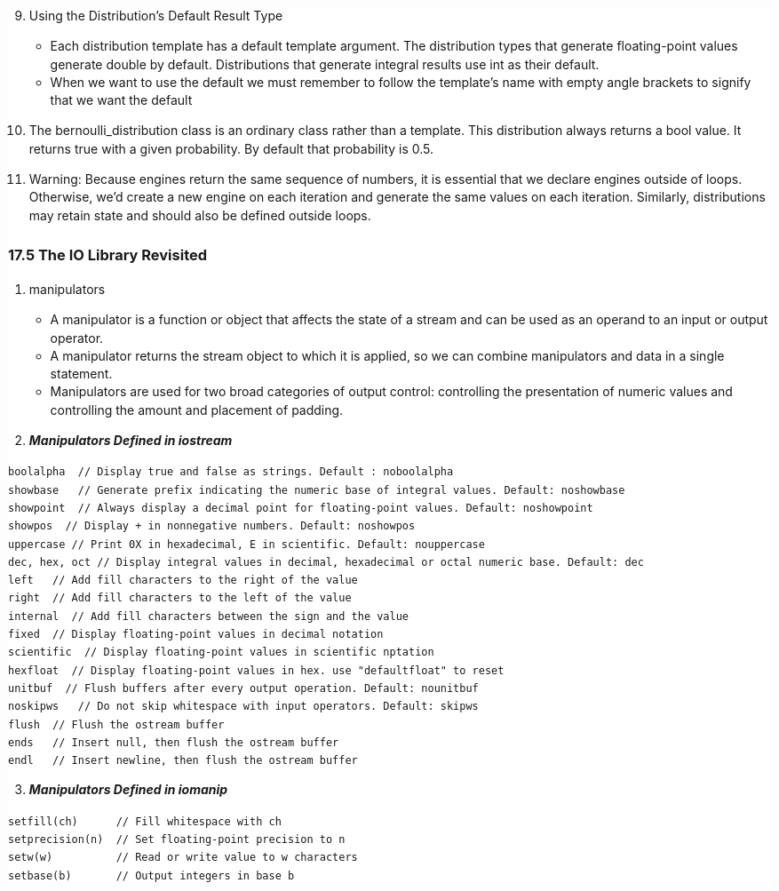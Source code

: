 9. Using the Distribution’s Default Result Type
    - Each distribution template has a default template argument. The distribution types that generate floating-point values generate double by default. Distributions that generate integral results use int as their default. 
    - When we want to use the default we must remember to follow the template’s name with empty angle brackets to signify that we want the default  

10. The bernoulli_distribution class is an ordinary class rather than a template. This distribution always returns a bool value. It returns true with a given probability. By default that probability is 0.5.

11. Warning: Because engines return the same sequence of numbers, it is essential that we declare engines outside of loops. Otherwise, we’d create a new engine on each iteration and generate the same values on each iteration. Similarly, distributions may retain state and should also be defined outside loops.

### 17.5 The IO Library Revisited

1. manipulators
    - A manipulator is a function or object that affects the state of a stream and can be used as an operand to an input or output operator.
    - A manipulator returns the stream object to which it is applied, so we can combine manipulators and data in a single statement.
    - Manipulators are used for two broad categories of output control: controlling the presentation of numeric values and controlling the amount and placement of padding.

2. ***Manipulators Defined in iostream***
```
boolalpha  // Display true and false as strings. Default : noboolalpha
showbase   // Generate prefix indicating the numeric base of integral values. Default: noshowbase
showpoint  // Always display a decimal point for floating-point values. Default: noshowpoint
showpos  // Display + in nonnegative numbers. Default: noshowpos
uppercase // Print 0X in hexadecimal, E in scientific. Default: nouppercase
dec, hex, oct // Display integral values in decimal, hexadecimal or octal numeric base. Default: dec
left   // Add fill characters to the right of the value
right  // Add fill characters to the left of the value
internal  // Add fill characters between the sign and the value
fixed  // Display floating-point values in decimal notation
scientific  // Display floating-point values in scientific nptation
hexfloat  // Display floating-point values in hex. use "defaultfloat" to reset
unitbuf  // Flush buffers after every output operation. Default: nounitbuf
noskipws   // Do not skip whitespace with input operators. Default: skipws
flush  // Flush the ostream buffer
ends   // Insert null, then flush the ostream buffer
endl   // Insert newline, then flush the ostream buffer
```

3. ***Manipulators Defined in iomanip***
```
setfill(ch)      // Fill whitespace with ch
setprecision(n)  // Set floating-point precision to n
setw(w)          // Read or write value to w characters
setbase(b)       // Output integers in base b
```
